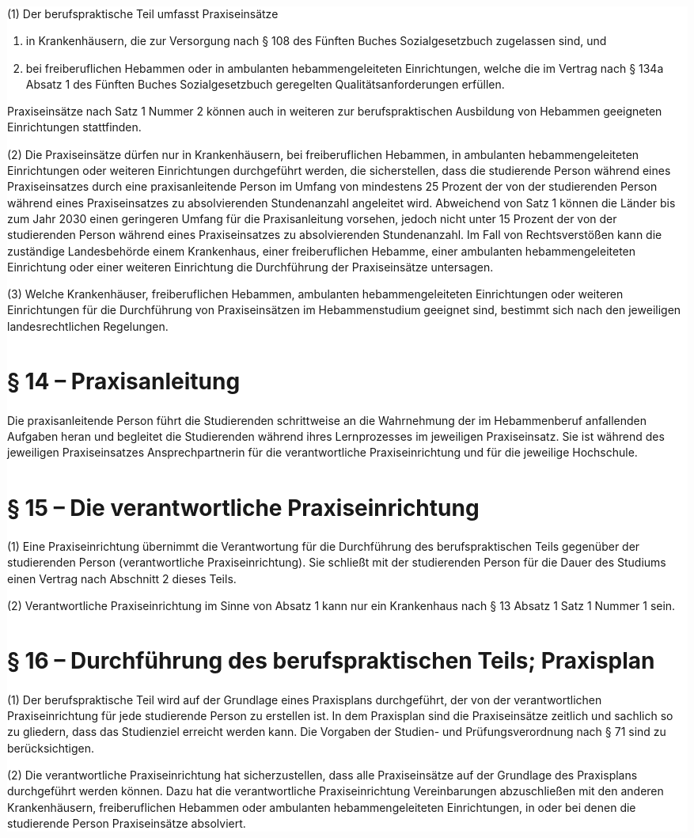 (1) Der berufspraktische Teil umfasst Praxiseinsätze

1. in Krankenhäusern, die zur Versorgung nach § 108 des Fünften Buches Sozialgesetzbuch zugelassen sind, und

2. bei freiberuflichen Hebammen oder in ambulanten hebammengeleiteten Einrichtungen, welche die im Vertrag nach § 134a Absatz 1 des Fünften Buches Sozialgesetzbuch geregelten Qualitätsanforderungen erfüllen.

Praxiseinsätze nach Satz 1 Nummer 2 können auch in weiteren zur berufspraktischen Ausbildung von Hebammen geeigneten Einrichtungen stattfinden.

(2) Die Praxiseinsätze dürfen nur in Krankenhäusern, bei freiberuflichen Hebammen, in ambulanten hebammengeleiteten Einrichtungen oder weiteren Einrichtungen durchgeführt werden, die sicherstellen, dass die studierende Person während eines Praxiseinsatzes durch eine praxisanleitende Person im Umfang von mindestens 25 Prozent der von der studierenden Person während eines Praxiseinsatzes zu absolvierenden Stundenanzahl angeleitet wird. Abweichend von Satz 1 können die Länder bis zum Jahr 2030 einen geringeren Umfang für die Praxisanleitung vorsehen, jedoch nicht unter 15 Prozent der von der studierenden Person während eines Praxiseinsatzes zu absolvierenden Stundenanzahl. Im Fall von Rechtsverstößen kann die zuständige Landesbehörde einem Krankenhaus, einer freiberuflichen Hebamme, einer ambulanten hebammengeleiteten Einrichtung oder einer weiteren Einrichtung die Durchführung der Praxiseinsätze untersagen.

(3) Welche Krankenhäuser, freiberuflichen Hebammen, ambulanten hebammengeleiteten Einrichtungen oder weiteren Einrichtungen für die Durchführung von Praxiseinsätzen im Hebammenstudium geeignet sind, bestimmt sich nach den jeweiligen landesrechtlichen Regelungen.

# § 14 – Praxisanleitung

Die praxisanleitende Person führt die Studierenden schrittweise an die Wahrnehmung der im Hebammenberuf anfallenden Aufgaben heran und begleitet die Studierenden während ihres Lernprozesses im jeweiligen Praxiseinsatz. Sie ist während des jeweiligen Praxiseinsatzes Ansprechpartnerin für die verantwortliche Praxiseinrichtung und für die jeweilige Hochschule.

# § 15 – Die verantwortliche Praxiseinrichtung

(1) Eine Praxiseinrichtung übernimmt die Verantwortung für die Durchführung des berufspraktischen Teils gegenüber der studierenden Person (verantwortliche Praxiseinrichtung). Sie schließt mit der studierenden Person für die Dauer des Studiums einen Vertrag nach Abschnitt 2 dieses Teils.

(2) Verantwortliche Praxiseinrichtung im Sinne von Absatz 1 kann nur ein Krankenhaus nach § 13 Absatz 1 Satz 1 Nummer 1 sein.

# § 16 – Durchführung des berufspraktischen Teils; Praxisplan

(1) Der berufspraktische Teil wird auf der Grundlage eines Praxisplans durchgeführt, der von der verantwortlichen Praxiseinrichtung für jede studierende Person zu erstellen ist. In dem Praxisplan sind die Praxiseinsätze zeitlich und sachlich so zu gliedern, dass das Studienziel erreicht werden kann. Die Vorgaben der Studien- und Prüfungsverordnung nach § 71 sind zu berücksichtigen.

(2) Die verantwortliche Praxiseinrichtung hat sicherzustellen, dass alle Praxiseinsätze auf der Grundlage des Praxisplans durchgeführt werden können. Dazu hat die verantwortliche Praxiseinrichtung Vereinbarungen abzuschließen mit den anderen Krankenhäusern, freiberuflichen Hebammen oder ambulanten hebammengeleiteten Einrichtungen, in oder bei denen die studierende Person Praxiseinsätze absolviert.
